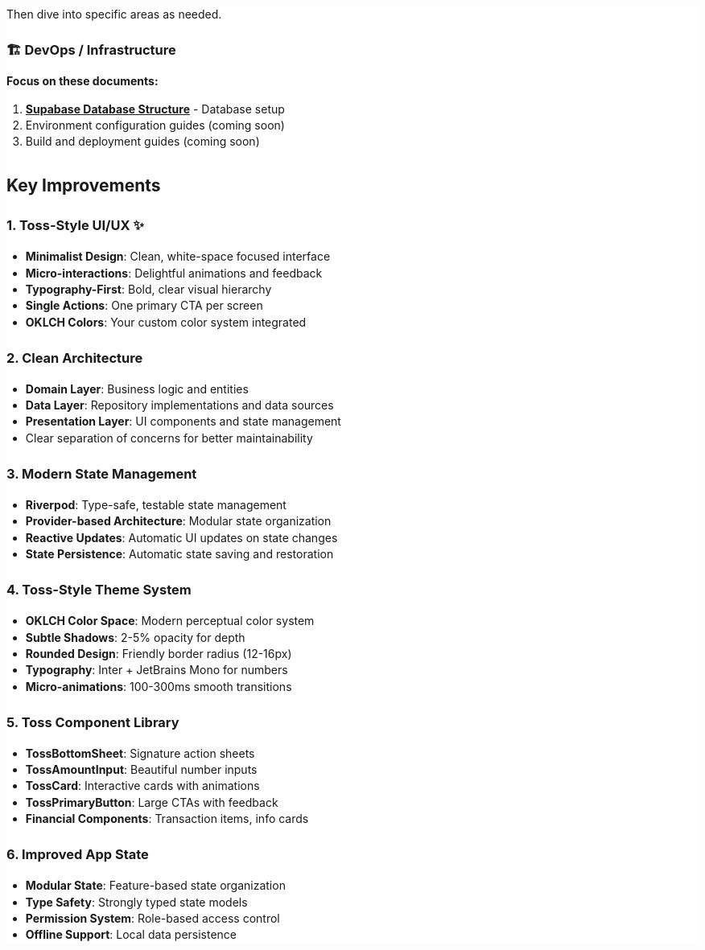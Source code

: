 Then dive into specific areas as needed.

### 🏗 DevOps / Infrastructure
**Focus on these documents:**

1. **[Supabase Database Structure](docs/database/SUPABASE_datastructure.md)** - Database setup
2. Environment configuration guides (coming soon)
3. Build and deployment guides (coming soon)

## Key Improvements

### 1. **Toss-Style UI/UX** ✨
- **Minimalist Design**: Clean, white-space focused interface
- **Micro-interactions**: Delightful animations and feedback
- **Typography-First**: Bold, clear visual hierarchy
- **Single Actions**: One primary CTA per screen
- **OKLCH Colors**: Your custom color system integrated

### 2. **Clean Architecture**
- **Domain Layer**: Business logic and entities
- **Data Layer**: Repository implementations and data sources
- **Presentation Layer**: UI components and state management
- Clear separation of concerns for better maintainability

### 3. **Modern State Management**
- **Riverpod**: Type-safe, testable state management
- **Provider-based Architecture**: Modular state organization
- **Reactive Updates**: Automatic UI updates on state changes
- **State Persistence**: Automatic state saving and restoration

### 4. **Toss-Style Theme System**
- **OKLCH Color Space**: Modern perceptual color system
- **Subtle Shadows**: 2-5% opacity for depth
- **Rounded Design**: Friendly border radius (12-16px)
- **Typography**: Inter + JetBrains Mono for numbers
- **Micro-animations**: 100-300ms smooth transitions

### 5. **Toss Component Library**
- **TossBottomSheet**: Signature action sheets
- **TossAmountInput**: Beautiful number inputs
- **TossCard**: Interactive cards with animations
- **TossPrimaryButton**: Large CTAs with feedback
- **Financial Components**: Transaction items, info cards

### 6. **Improved App State**
- **Modular State**: Feature-based state organization
- **Type Safety**: Strongly typed state models
- **Permission System**: Role-based access control
- **Offline Support**: Local data persistence

